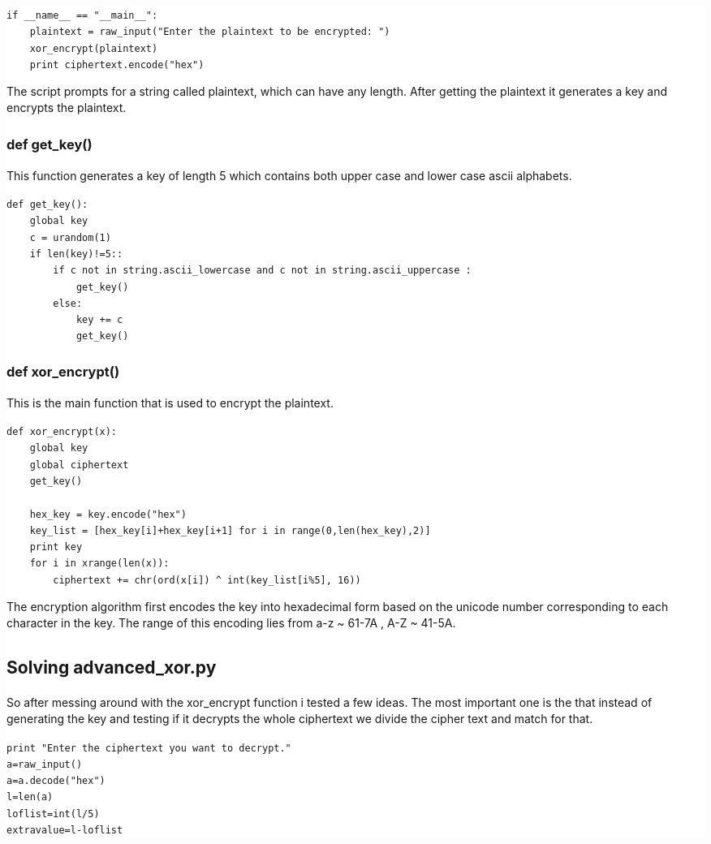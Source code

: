         
    if __name__ == "__main__":
        plaintext = raw_input("Enter the plaintext to be encrypted: ")
        xor_encrypt(plaintext)
        print ciphertext.encode("hex")


The script prompts for a string called plaintext, which can have any length.
After getting the plaintext it generates a key and encrypts the plaintext. 
    

### def get_key()

This function generates a key of length 5 which contains both upper case and lower case ascii alphabets.

    def get_key():
        global key
        c = urandom(1)
        if len(key)!=5::
            if c not in string.ascii_lowercase and c not in string.ascii_uppercase :
                get_key()
            else:
                key += c
                get_key()

### def xor_encrypt()

This is the main function that is used to encrypt the plaintext.

    def xor_encrypt(x):
        global key
        global ciphertext
        get_key()
        
        hex_key = key.encode("hex")
        key_list = [hex_key[i]+hex_key[i+1] for i in range(0,len(hex_key),2)]
        print key
        for i in xrange(len(x)):
            ciphertext += chr(ord(x[i]) ^ int(key_list[i%5], 16))

The encryption algorithm first encodes the key into hexadecimal form based on the unicode number corresponding to each character in the key. The range of this encoding lies from a-z ~ 61-7A , A-Z ~ 41-5A.
## Solving advanced_xor.py

So after messing around with the xor_encrypt function i tested a few ideas. The most important one is the that instead of generating the key and testing if it decrypts the whole ciphertext we divide the cipher text and match for that.

    print "Enter the ciphertext you want to decrypt."
    a=raw_input()
    a=a.decode("hex")
    l=len(a)
    loflist=int(l/5)
    extravalue=l-loflist
    